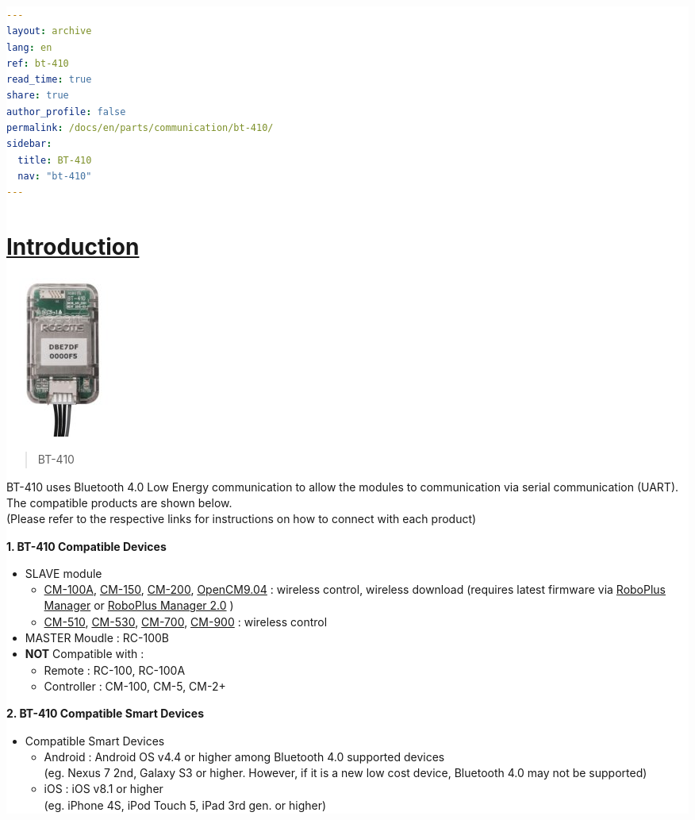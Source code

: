 ```yaml
---
layout: archive
lang: en
ref: bt-410
read_time: true
share: true
author_profile: false
permalink: /docs/en/parts/communication/bt-410/
sidebar:
  title: BT-410
  nav: "bt-410"
---
```


# [Introduction](#introduction)

![](/assets/images/parts/communication/bt-410_product.jpg)

> BT-410

BT-410 uses Bluetooth 4.0 Low Energy communication to allow the modules to communication via serial communication (UART). The compatible products are shown below.  
(Please refer to the respective links for instructions on how to connect with each product)

**1. BT-410 Compatible Devices**
  - SLAVE module
    - [CM-100A], [CM-150], [CM-200], [OpenCM9.04] : wireless control, wireless download (requires latest firmware via [RoboPlus Manager] or [RoboPlus Manager 2.0] )
    - [CM-510], [CM-530], [CM-700], [CM-900] : wireless control
  - MASTER Moudle : RC-100B
  - **NOT** Compatible with :
    - Remote : RC-100, RC-100A
    - Controller : CM-100, CM-5, CM-2+

**2. BT-410 Compatible Smart Devices**
  - Compatible Smart Devices
    - Android : Android OS v4.4 or higher among Bluetooth 4.0 supported devices  
      (eg. Nexus 7 2nd, Galaxy S3 or higher. However, if it is a new low cost device, Bluetooth 4.0 may not be supported)
    - iOS : iOS v8.1 or higher  
      (eg. iPhone 4S, iPod Touch 5, iPad 3rd gen. or higher)


[RC-100B]: /docs/en/communication/rc-100/
[CM-100A]: /docs/en/parts/controller/cm-100/
[CM-150]: /docs/en/parts/controller/cm-150/
[CM-200]: /docs/en/parts/controller/cm-150/
[OpenCM9.04]: /docs/en/parts/controller/opencm904/
[OpenCM7.0]: /docs/en/parts/controller/opencm70/
[CM-510]: /docs/en/parts/controller/cm-510/
[CM-530]: /docs/en/parts/controller/cm-530/
[CM-700]: /docs/en/parts/controller/cm-700/
[CM-900]: /docs/en/parts/controller/cm-900/
[RoboPlus Manager]: /docs/en/software/rplus1/manager/
[RoboPlus Manager 2.0]: /docs/en/software/rplus2/manager